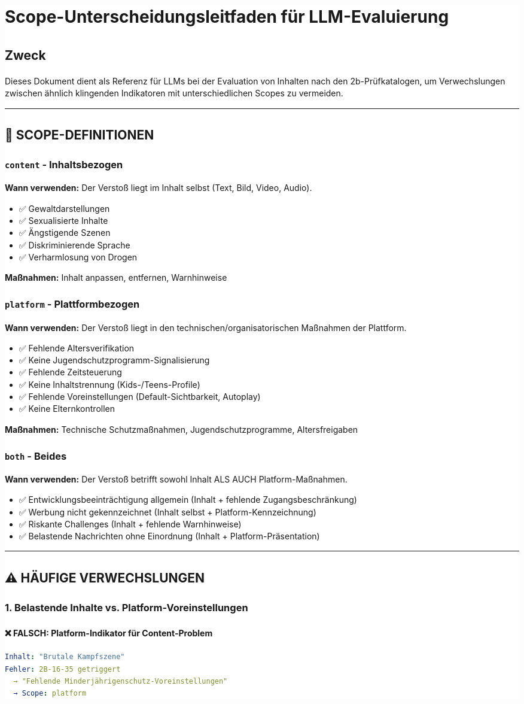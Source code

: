 # Scope-Unterscheidungsleitfaden für LLM-Evaluierung

## Zweck
Dieses Dokument dient als Referenz für LLMs bei der Evaluation von Inhalten nach den 2b-Prüfkatalogen, um Verwechslungen zwischen ähnlich klingenden Indikatoren mit unterschiedlichen Scopes zu vermeiden.

---

## 🎯 SCOPE-DEFINITIONEN

### `content` - Inhaltsbezogen
**Wann verwenden:** Der Verstoß liegt im Inhalt selbst (Text, Bild, Video, Audio).
- ✅ Gewaltdarstellungen
- ✅ Sexualisierte Inhalte  
- ✅ Ängstigende Szenen
- ✅ Diskriminierende Sprache
- ✅ Verharmlosung von Drogen

**Maßnahmen:** Inhalt anpassen, entfernen, Warnhinweise

### `platform` - Plattformbezogen
**Wann verwenden:** Der Verstoß liegt in den technischen/organisatorischen Maßnahmen der Plattform.
- ✅ Fehlende Altersverifikation
- ✅ Keine Jugendschutzprogramm-Signalisierung
- ✅ Fehlende Zeitsteuerung
- ✅ Keine Inhaltstrennung (Kids-/Teens-Profile)
- ✅ Fehlende Voreinstellungen (Default-Sichtbarkeit, Autoplay)
- ✅ Keine Elternkontrollen

**Maßnahmen:** Technische Schutzmaßnahmen, Jugendschutzprogramme, Altersfreigaben

### `both` - Beides
**Wann verwenden:** Der Verstoß betrifft sowohl Inhalt ALS AUCH Platform-Maßnahmen.
- ✅ Entwicklungsbeeinträchtigung allgemein (Inhalt + fehlende Zugangsbeschränkung)
- ✅ Werbung nicht gekennzeichnet (Inhalt selbst + Platform-Kennzeichnung)
- ✅ Riskante Challenges (Inhalt + fehlende Warnhinweise)
- ✅ Belastende Nachrichten ohne Einordnung (Inhalt + Platform-Präsentation)

---

## ⚠️ HÄUFIGE VERWECHSLUNGEN

### 1. Belastende Inhalte vs. Platform-Voreinstellungen

#### ❌ FALSCH: Platform-Indikator für Content-Problem
```yaml
Inhalt: "Brutale Kampfszene"
Fehler: 2B-16-35 getriggert 
  → "Fehlende Minderjährigenschutz-Voreinstellungen"
  → Scope: platform
```
